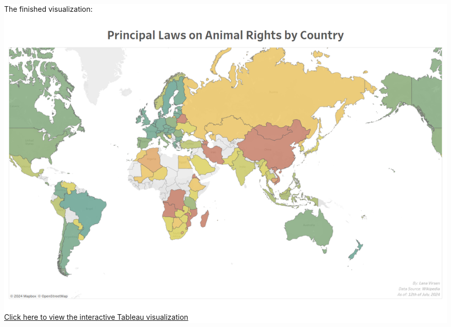 The finished visualization:

![Screenshot](https://github.com/lanavirsen/Animal-Rights-by-Country/blob/main/Figure_1.png)

[Click here to view the interactive Tableau visualization](https://public.tableau.com/views/AnimalRightsbyCountry/MasterView?:language=en-US&:sid=&:redirect=auth&:display_count=n&:origin=viz_share_link) 
